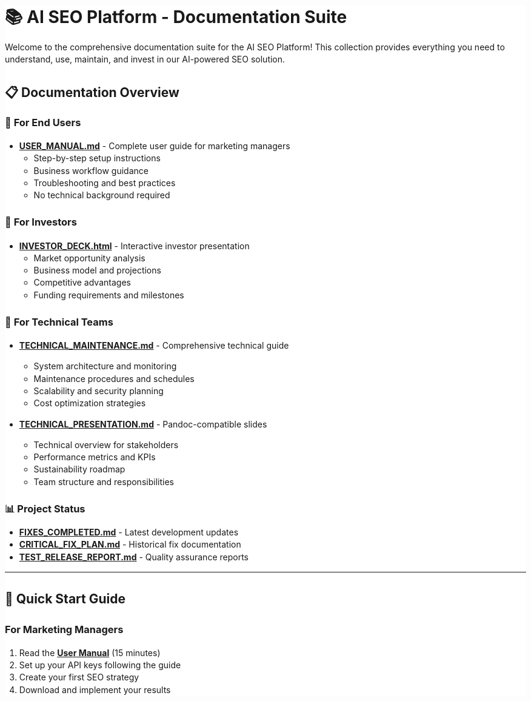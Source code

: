 # 📚 AI SEO Platform - Documentation Suite

Welcome to the comprehensive documentation suite for the AI SEO Platform! This collection provides everything you need to understand, use, maintain, and invest in our AI-powered SEO solution.

## 📋 **Documentation Overview**

### 👤 **For End Users**
- **[USER_MANUAL.md](USER_MANUAL.md)** - Complete user guide for marketing managers
  - Step-by-step setup instructions
  - Business workflow guidance
  - Troubleshooting and best practices
  - No technical background required

### 💼 **For Investors**
- **[INVESTOR_DECK.html](INVESTOR_DECK.html)** - Interactive investor presentation
  - Market opportunity analysis
  - Business model and projections
  - Competitive advantages
  - Funding requirements and milestones

### 🔧 **For Technical Teams**
- **[TECHNICAL_MAINTENANCE.md](TECHNICAL_MAINTENANCE.md)** - Comprehensive technical guide
  - System architecture and monitoring
  - Maintenance procedures and schedules
  - Scalability and security planning
  - Cost optimization strategies

- **[TECHNICAL_PRESENTATION.md](TECHNICAL_PRESENTATION.md)** - Pandoc-compatible slides
  - Technical overview for stakeholders
  - Performance metrics and KPIs
  - Sustainability roadmap
  - Team structure and responsibilities

### 📊 **Project Status**
- **[FIXES_COMPLETED.md](FIXES_COMPLETED.md)** - Latest development updates
- **[CRITICAL_FIX_PLAN.md](CRITICAL_FIX_PLAN.md)** - Historical fix documentation
- **[TEST_RELEASE_REPORT.md](TEST_RELEASE_REPORT.md)** - Quality assurance reports

---

## 🚀 **Quick Start Guide**

### For Marketing Managers
1. Read the **[User Manual](USER_MANUAL.md)** (15 minutes)
2. Set up your API keys following the guide
3. Create your first SEO strategy
4. Download and implement your results
